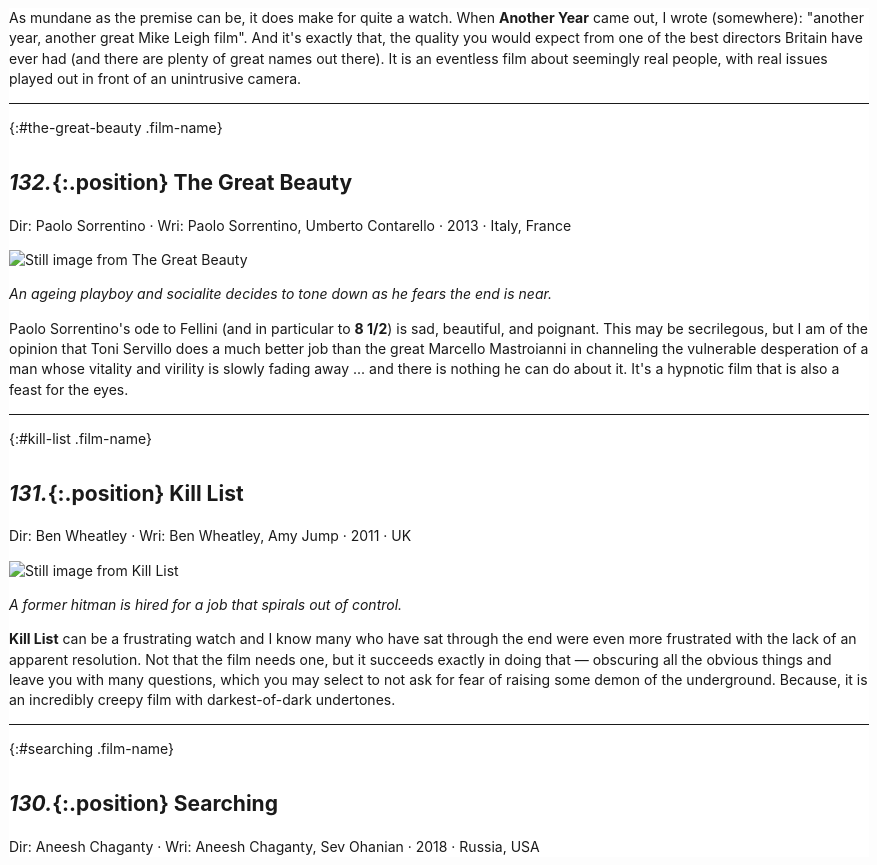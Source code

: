 As mundane as the premise can be, it does make for quite a watch. When **Another Year** came out, I wrote (somewhere): "another year, another great Mike Leigh film". And it's exactly that, the quality you would expect from one of the best directors Britain have ever had (and there are plenty of great names out there). It is an eventless film about seemingly real people, with real issues played out in front of an unintrusive camera.  

---

{:#the-great-beauty .film-name}
## *132.*{:.position} The Great Beauty

<p class="meta-tags">Dir: <span class="font-weight-normal">Paolo Sorrentino</span> &#183; Wri: <span class="font-weight-normal">Paolo Sorrentino, Umberto Contarello</span> &#183; <span class="font-weight-normal">2013</span> &#183; <span class="font-weight-normal">Italy, France</span></p>

![Still image from The Great Beauty](/assets/img/the-great-beauty.jpg)

*An ageing playboy and socialite decides to tone down as he fears the end is near.* 

Paolo Sorrentino's ode to Fellini (and in particular to **8 1/2**) is sad, beautiful, and poignant. This may be secrilegous, but I am of the opinion that Toni Servillo does a much better job than the great Marcello Mastroianni in channeling the vulnerable desperation of a man whose vitality and virility is slowly fading away ... and there is nothing he can do about it. It's a hypnotic film that is also a feast for the eyes. 

---

{:#kill-list .film-name}
## *131.*{:.position} Kill List

<p class="meta-tags">Dir: <span class="font-weight-normal">Ben Wheatley</span> &#183; Wri: <span class="font-weight-normal">Ben Wheatley, Amy Jump</span> &#183; <span class="font-weight-normal">2011</span> &#183; <span class="font-weight-normal">UK</span></p>

![Still image from Kill List](/assets/img/kill-list.jpg)

*A former hitman is hired for a job that spirals out of control.* 

**Kill List** can be a frustrating watch and I know many who have sat through the end were even more frustrated with the lack of an apparent resolution. Not that the film needs one, but it succeeds exactly in doing that — obscuring all the obvious things and leave you with many questions, which you may select to not ask for fear of raising some demon of the underground. Because, it is an incredibly creepy film with darkest-of-dark undertones. 

---

{:#searching .film-name}
## *130.*{:.position} Searching

<p class="meta-tags">Dir: <span class="font-weight-normal">Aneesh Chaganty</span> &#183; Wri: <span class="font-weight-normal">Aneesh Chaganty, Sev Ohanian</span> &#183; <span class="font-weight-normal">2018</span> &#183; <span class="font-weight-normal">Russia, USA</span></p>
